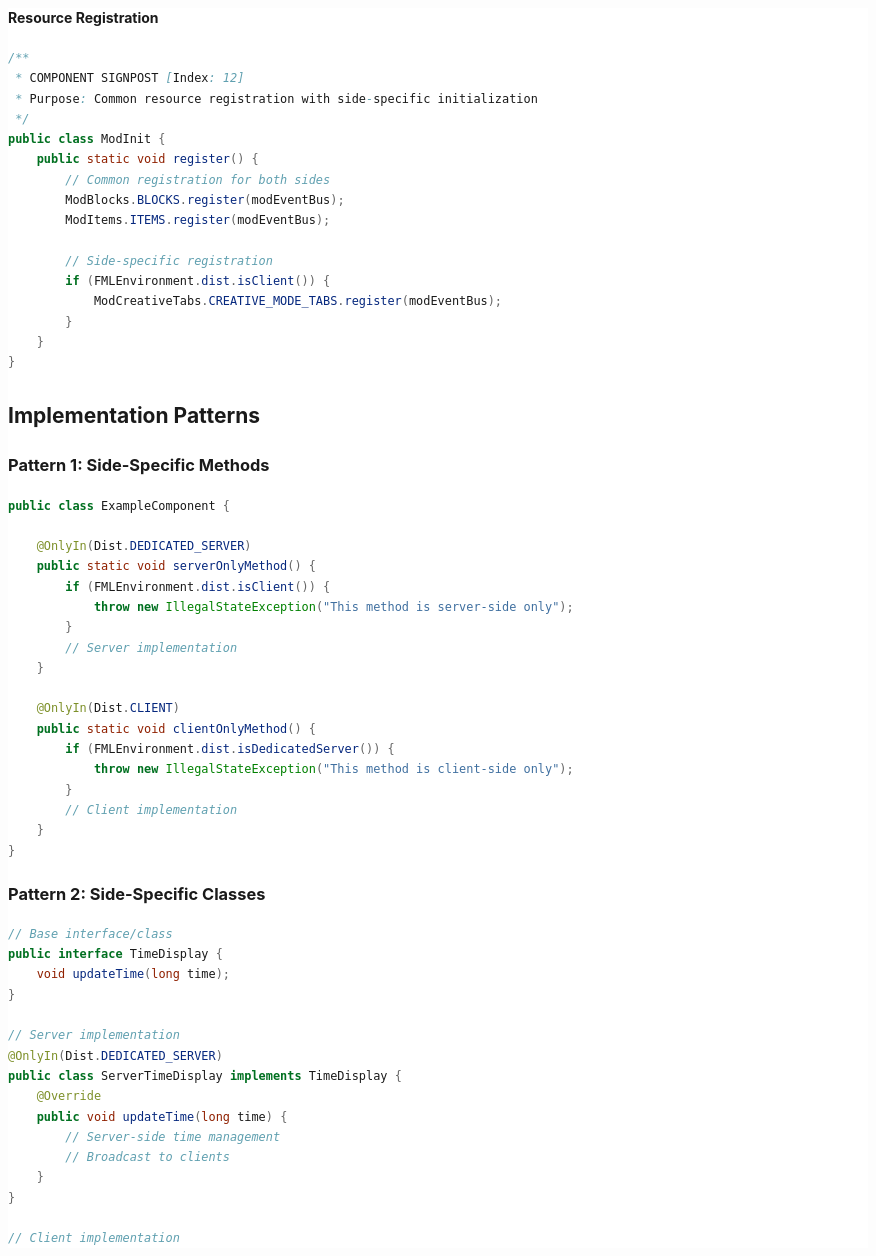 #### Resource Registration
```java
/**
 * COMPONENT SIGNPOST [Index: 12]
 * Purpose: Common resource registration with side-specific initialization
 */
public class ModInit {
    public static void register() {
        // Common registration for both sides
        ModBlocks.BLOCKS.register(modEventBus);
        ModItems.ITEMS.register(modEventBus);
        
        // Side-specific registration
        if (FMLEnvironment.dist.isClient()) {
            ModCreativeTabs.CREATIVE_MODE_TABS.register(modEventBus);
        }
    }
}
```

## Implementation Patterns

### Pattern 1: Side-Specific Methods

```java
public class ExampleComponent {
    
    @OnlyIn(Dist.DEDICATED_SERVER)
    public static void serverOnlyMethod() {
        if (FMLEnvironment.dist.isClient()) {
            throw new IllegalStateException("This method is server-side only");
        }
        // Server implementation
    }
    
    @OnlyIn(Dist.CLIENT)
    public static void clientOnlyMethod() {
        if (FMLEnvironment.dist.isDedicatedServer()) {
            throw new IllegalStateException("This method is client-side only");
        }
        // Client implementation
    }
}
```

### Pattern 2: Side-Specific Classes

```java
// Base interface/class
public interface TimeDisplay {
    void updateTime(long time);
}

// Server implementation
@OnlyIn(Dist.DEDICATED_SERVER)
public class ServerTimeDisplay implements TimeDisplay {
    @Override
    public void updateTime(long time) {
        // Server-side time management
        // Broadcast to clients
    }
}

// Client implementation
```